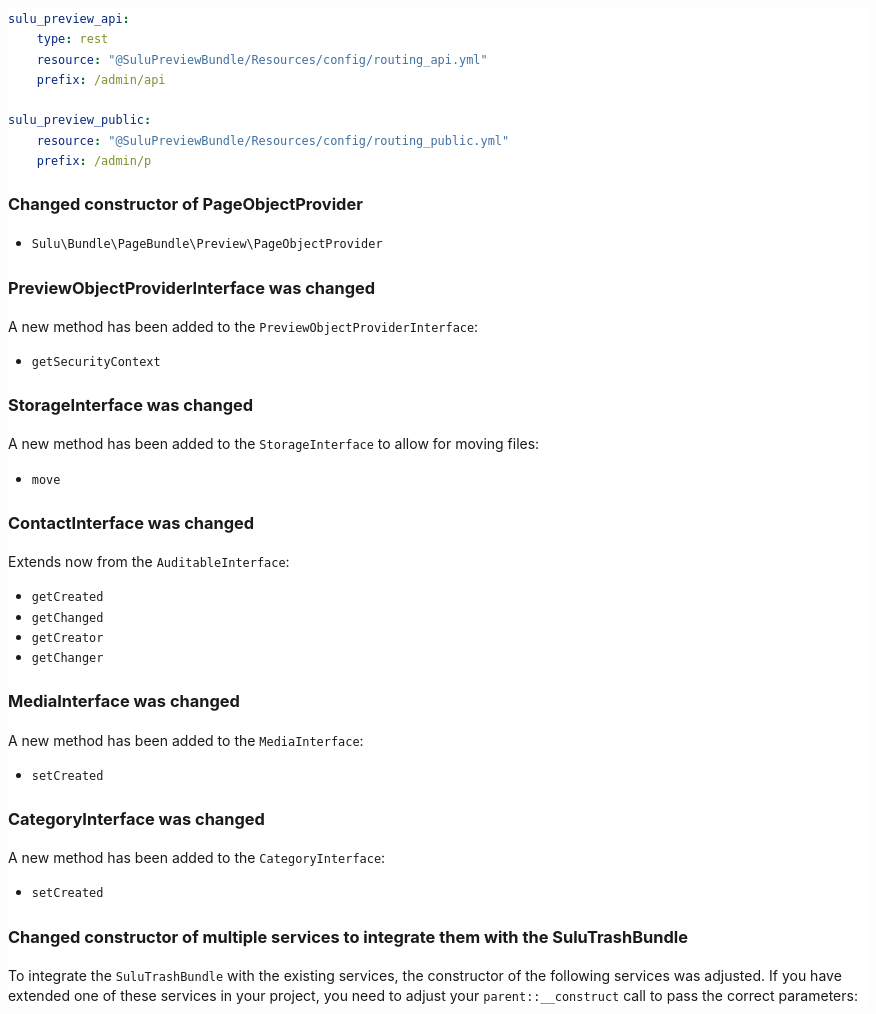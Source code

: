 ```yaml
sulu_preview_api:
    type: rest
    resource: "@SuluPreviewBundle/Resources/config/routing_api.yml"
    prefix: /admin/api

sulu_preview_public:
    resource: "@SuluPreviewBundle/Resources/config/routing_public.yml"
    prefix: /admin/p
```

### Changed constructor of PageObjectProvider

- `Sulu\Bundle\PageBundle\Preview\PageObjectProvider`

### PreviewObjectProviderInterface was changed

A new method has been added to the `PreviewObjectProviderInterface`:

- `getSecurityContext`

### StorageInterface was changed

A new method has been added to the `StorageInterface` to allow for moving files:

- `move`

### ContactInterface was changed

Extends now from the `AuditableInterface`:

- `getCreated`
- `getChanged`
- `getCreator`
- `getChanger`

### MediaInterface was changed

A new method has been added to the `MediaInterface`:

- `setCreated`

### CategoryInterface was changed

A new method has been added to the `CategoryInterface`:

- `setCreated`

### Changed constructor of multiple services to integrate them with the SuluTrashBundle

To integrate the `SuluTrashBundle` with the existing services, the constructor of the following services was
adjusted. If you have extended one of these services in your project, you need to adjust your `parent::__construct`
call to pass the correct parameters:
